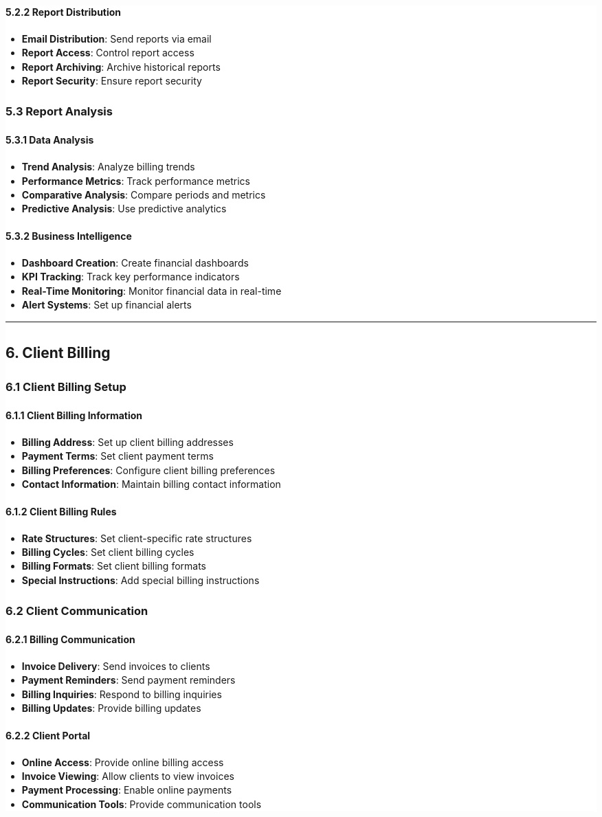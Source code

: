 #### 5.2.2 Report Distribution
- **Email Distribution**: Send reports via email
- **Report Access**: Control report access
- **Report Archiving**: Archive historical reports
- **Report Security**: Ensure report security

### 5.3 Report Analysis

#### 5.3.1 Data Analysis
- **Trend Analysis**: Analyze billing trends
- **Performance Metrics**: Track performance metrics
- **Comparative Analysis**: Compare periods and metrics
- **Predictive Analysis**: Use predictive analytics

#### 5.3.2 Business Intelligence
- **Dashboard Creation**: Create financial dashboards
- **KPI Tracking**: Track key performance indicators
- **Real-Time Monitoring**: Monitor financial data in real-time
- **Alert Systems**: Set up financial alerts

---

## 6. Client Billing

### 6.1 Client Billing Setup

#### 6.1.1 Client Billing Information
- **Billing Address**: Set up client billing addresses
- **Payment Terms**: Set client payment terms
- **Billing Preferences**: Configure client billing preferences
- **Contact Information**: Maintain billing contact information

#### 6.1.2 Client Billing Rules
- **Rate Structures**: Set client-specific rate structures
- **Billing Cycles**: Set client billing cycles
- **Billing Formats**: Set client billing formats
- **Special Instructions**: Add special billing instructions

### 6.2 Client Communication

#### 6.2.1 Billing Communication
- **Invoice Delivery**: Send invoices to clients
- **Payment Reminders**: Send payment reminders
- **Billing Inquiries**: Respond to billing inquiries
- **Billing Updates**: Provide billing updates

#### 6.2.2 Client Portal
- **Online Access**: Provide online billing access
- **Invoice Viewing**: Allow clients to view invoices
- **Payment Processing**: Enable online payments
- **Communication Tools**: Provide communication tools
